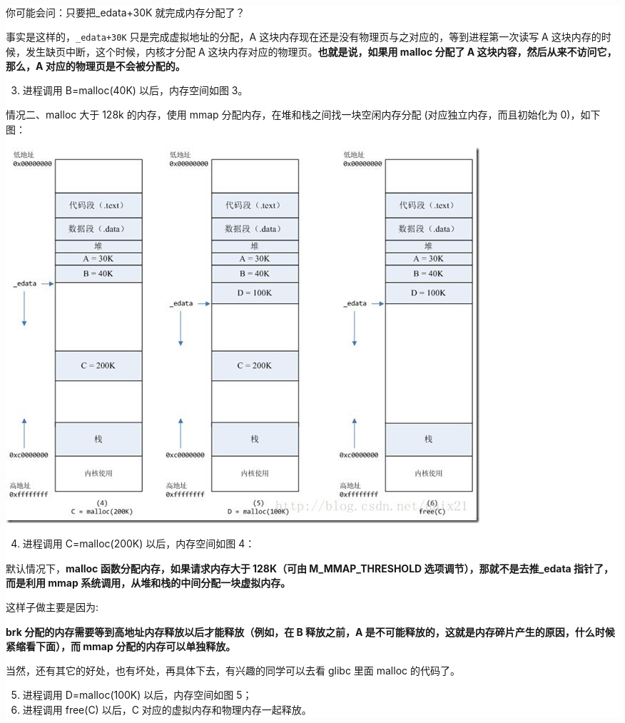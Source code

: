 你可能会问：只要把_edata+30K 就完成内存分配了？

事实是这样的，`_edata+30K` 只是完成虚拟地址的分配，A 这块内存现在还是没有物理页与之对应的，等到进程第一次读写 A 这块内存的时候，发生缺页中断，这个时候，内核才分配 A 这块内存对应的物理页。**也就是说，如果用 malloc 分配了 A 这块内容，然后从来不访问它，那么，A 对应的物理页是不会被分配的。**

3. 进程调用 B=malloc(40K) 以后，内存空间如图 3。

情况二、malloc 大于 128k 的内存，使用 mmap 分配内存，在堆和栈之间找一块空闲内存分配 (对应独立内存，而且初始化为 0)，如下图：

![](../../../images/2020/08/172955-20160627232258374-1309360972.jpg)

4. 进程调用 C=malloc(200K) 以后，内存空间如图 4：

默认情况下，**malloc 函数分配内存，如果请求内存大于 128K（可由 M_MMAP_THRESHOLD 选项调节），那就不是去推_edata 指针了，而是利用 mmap 系统调用，从堆和栈的中间分配一块虚拟内存。**

这样子做主要是因为:

**brk 分配的内存需要等到高地址内存释放以后才能释放（例如，在 B 释放之前，A 是不可能释放的，这就是内存碎片产生的原因，什么时候紧缩看下面），而 mmap 分配的内存可以单独释放。**

当然，还有其它的好处，也有坏处，再具体下去，有兴趣的同学可以去看 glibc 里面 malloc 的代码了。

5. 进程调用 D=malloc(100K) 以后，内存空间如图 5；
6. 进程调用 free(C) 以后，C 对应的虚拟内存和物理内存一起释放。
